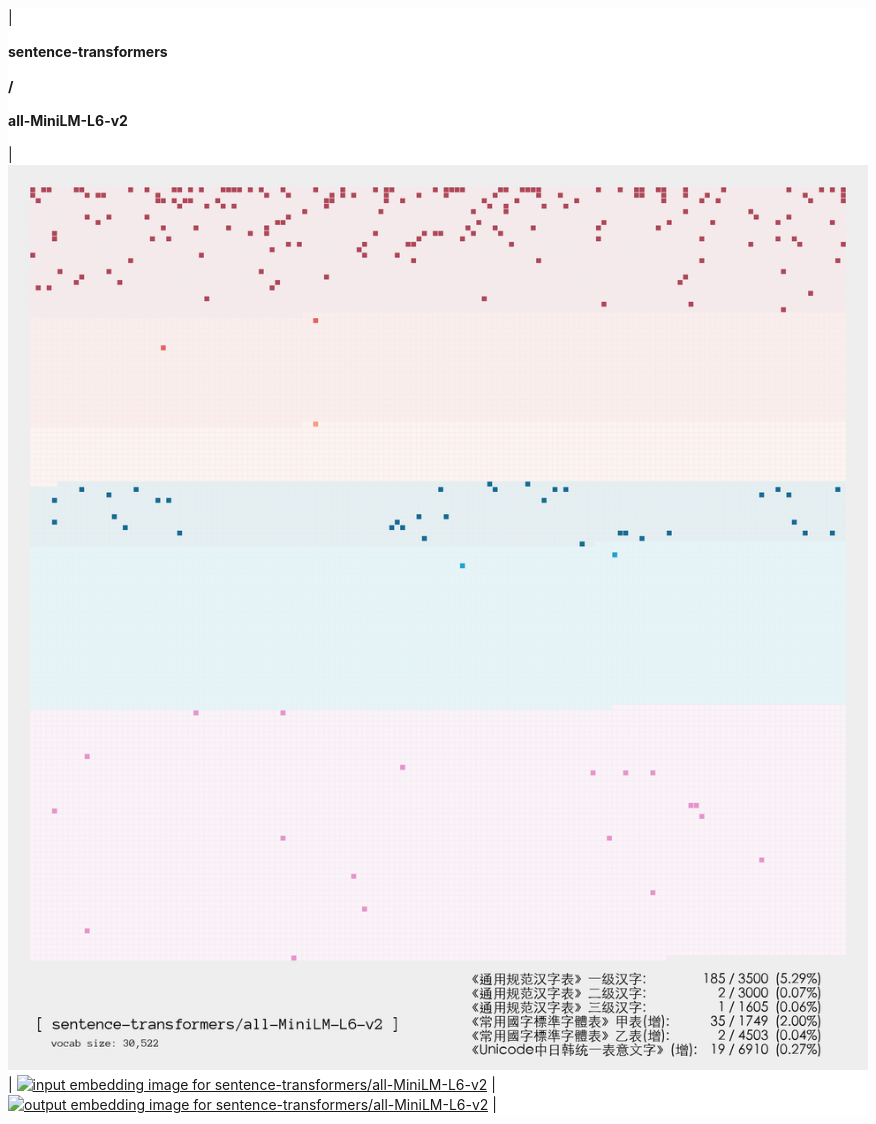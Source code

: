 | <b><p>sentence-transformers</p><p>/</p><p>all-MiniLM-L6-v2</p></b> | ![Vocab Coverage for <b><p>sentence-transformers</p><p>/</p><p>all-MiniLM-L6-v2</p></b>](images/coverage/sentence-transformers_all-MiniLM-L6-v2.png) | [![input embedding image for <b><p>sentence-transformers</p><p>/</p><p>all-MiniLM-L6-v2</p></b>](images/embeddings/thumbnails/embeddings.sentence-transformers_all-MiniLM-L6-v2.input.jpg)](images/embeddings/embeddings.sentence-transformers_all-MiniLM-L6-v2.input.jpg) | [![output embedding image for <b><p>sentence-transformers</p><p>/</p><p>all-MiniLM-L6-v2</p></b>](images/embeddings/thumbnails/embeddings.sentence-transformers_all-MiniLM-L6-v2.output.jpg)](images/embeddings/embeddings.sentence-transformers_all-MiniLM-L6-v2.output.jpg) |